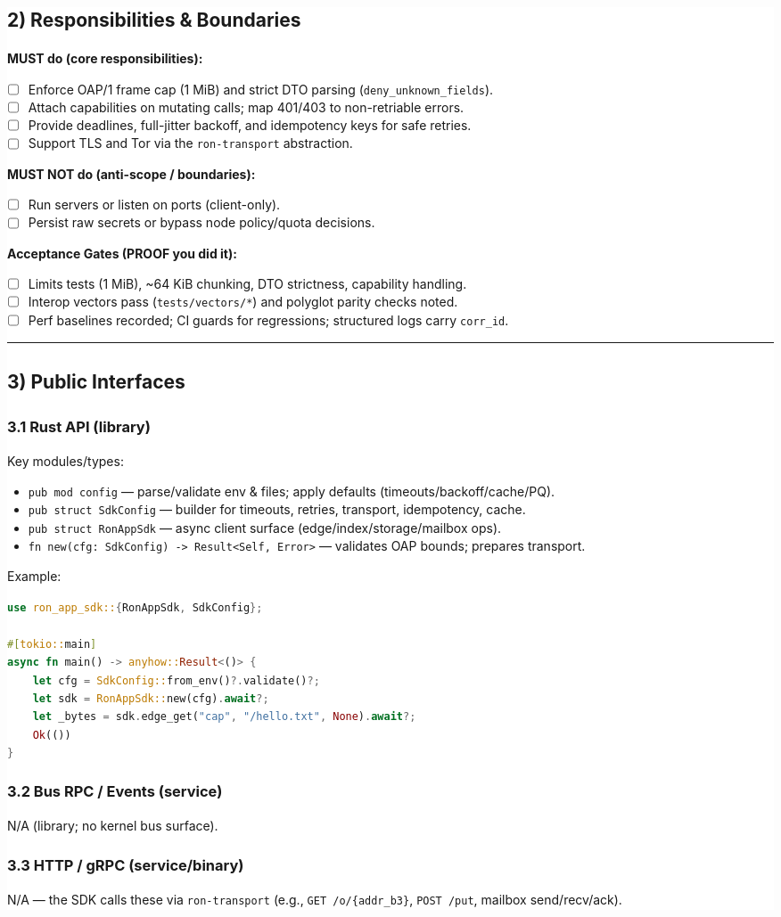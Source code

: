 
## 2) Responsibilities & Boundaries

**MUST do (core responsibilities):**

* [ ] Enforce OAP/1 frame cap (1 MiB) and strict DTO parsing (`deny_unknown_fields`).
* [ ] Attach capabilities on mutating calls; map 401/403 to non-retriable errors.
* [ ] Provide deadlines, full-jitter backoff, and idempotency keys for safe retries.
* [ ] Support TLS and Tor via the `ron-transport` abstraction.

**MUST NOT do (anti-scope / boundaries):**

* [ ] Run servers or listen on ports (client-only).
* [ ] Persist raw secrets or bypass node policy/quota decisions.

**Acceptance Gates (PROOF you did it):**

* [ ] Limits tests (1 MiB), ~64 KiB chunking, DTO strictness, capability handling.
* [ ] Interop vectors pass (`tests/vectors/*`) and polyglot parity checks noted.
* [ ] Perf baselines recorded; CI guards for regressions; structured logs carry `corr_id`.

---

## 3) Public Interfaces

### 3.1 Rust API (library)

Key modules/types:

* `pub mod config` — parse/validate env & files; apply defaults (timeouts/backoff/cache/PQ).
* `pub struct SdkConfig` — builder for timeouts, retries, transport, idempotency, cache.
* `pub struct RonAppSdk` — async client surface (edge/index/storage/mailbox ops).
* `fn new(cfg: SdkConfig) -> Result<Self, Error>` — validates OAP bounds; prepares transport.

Example:

```rust
use ron_app_sdk::{RonAppSdk, SdkConfig};

#[tokio::main]
async fn main() -> anyhow::Result<()> {
    let cfg = SdkConfig::from_env()?.validate()?;
    let sdk = RonAppSdk::new(cfg).await?;
    let _bytes = sdk.edge_get("cap", "/hello.txt", None).await?;
    Ok(())
}
```

### 3.2 Bus RPC / Events (service)

N/A (library; no kernel bus surface).

### 3.3 HTTP / gRPC (service/binary)

N/A — the SDK calls these via `ron-transport` (e.g., `GET /o/{addr_b3}`, `POST /put`, mailbox send/recv/ack).
